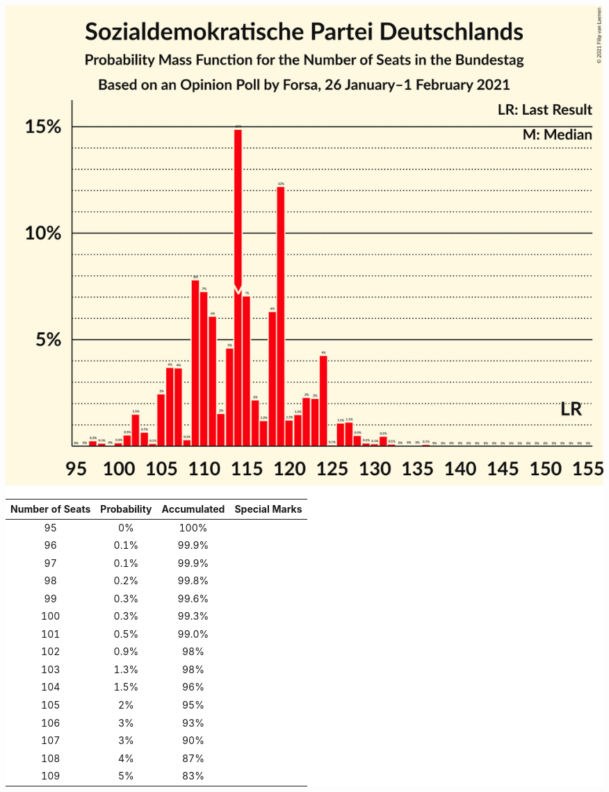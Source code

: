 ![Graph with seats probability mass function not yet produced](2021-02-01-Forsa-seats-pmf-sozialdemokratischeparteideutschlands.png "Seats Probability Mass Function")

| Number of Seats | Probability | Accumulated | Special Marks |
|:---------------:|:-----------:|:-----------:|:-------------:|
| 95 | 0% | 100% |  |
| 96 | 0.1% | 99.9% |  |
| 97 | 0.1% | 99.9% |  |
| 98 | 0.2% | 99.8% |  |
| 99 | 0.3% | 99.6% |  |
| 100 | 0.3% | 99.3% |  |
| 101 | 0.5% | 99.0% |  |
| 102 | 0.9% | 98% |  |
| 103 | 1.3% | 98% |  |
| 104 | 1.5% | 96% |  |
| 105 | 2% | 95% |  |
| 106 | 3% | 93% |  |
| 107 | 3% | 90% |  |
| 108 | 4% | 87% |  |
| 109 | 5% | 83% |  |